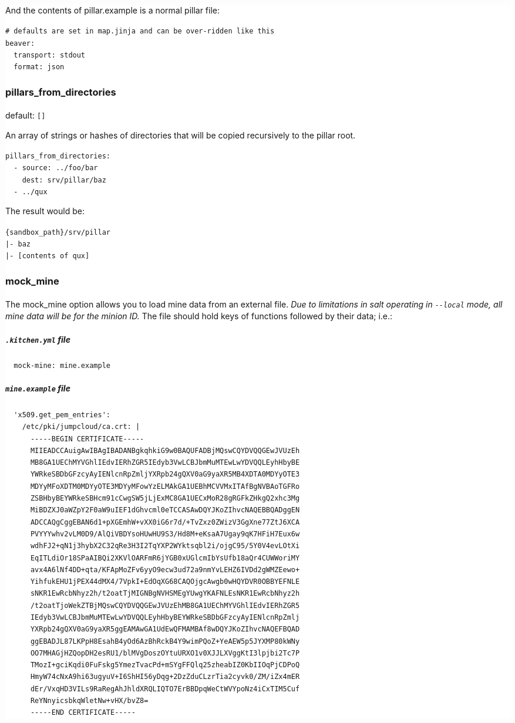 And the contents of pillar.example is a normal pillar file:

    # defaults are set in map.jinja and can be over-ridden like this
    beaver:
      transport: stdout
      format: json

### pillars_from_directories ###

default: `[]`

An array of strings or hashes of directories that will be copied recursively to the pillar root.

    pillars_from_directories:
      - source: ../foo/bar
        dest: srv/pillar/baz
      - ../qux

The result would be:

    {sandbox_path}/srv/pillar
    |- baz
    |- [contents of qux]

### mock_mine ###

The mock_mine option allows you to load mine data from an external file.
_Due to limitations in salt operating in `--local` mode, all mine data
will be for the minion ID._ The file should hold keys of functions
followed by their data; i.e.:

##### `.kitchen.yml` file

      mock-mine: mine.example

##### `mine.example` file

      'x509.get_pem_entries':
        /etc/pki/jumpcloud/ca.crt: |
          -----BEGIN CERTIFICATE-----
          MIIEADCCAuigAwIBAgIBADANBgkqhkiG9w0BAQUFADBjMQswCQYDVQQGEwJVUzEh
          MB8GA1UEChMYVGhlIEdvIERhZGR5IEdyb3VwLCBJbmMuMTEwLwYDVQQLEyhHbyBE
          YWRkeSBDbGFzcyAyIENlcnRpZmljYXRpb24gQXV0aG9yaXR5MB4XDTA0MDYyOTE3
          MDYyMFoXDTM0MDYyOTE3MDYyMFowYzELMAkGA1UEBhMCVVMxITAfBgNVBAoTGFRo
          ZSBHbyBEYWRkeSBHcm91cCwgSW5jLjExMC8GA1UECxMoR28gRGFkZHkgQ2xhc3Mg
          MiBDZXJ0aWZpY2F0aW9uIEF1dGhvcml0eTCCASAwDQYJKoZIhvcNAQEBBQADggEN
          ADCCAQgCggEBAN6d1+pXGEmhW+vXX0iG6r7d/+TvZxz0ZWizV3GgXne77ZtJ6XCA
          PVYYYwhv2vLM0D9/AlQiVBDYsoHUwHU9S3/Hd8M+eKsaA7Ugay9qK7HFiH7Eux6w
          wdhFJ2+qN1j3hybX2C32qRe3H3I2TqYXP2WYktsqbl2i/ojgC95/5Y0V4evLOtXi
          EqITLdiOr18SPaAIBQi2XKVlOARFmR6jYGB0xUGlcmIbYsUfb18aQr4CUWWoriMY
          avx4A6lNf4DD+qta/KFApMoZFv6yyO9ecw3ud72a9nmYvLEHZ6IVDd2gWMZEewo+
          YihfukEHU1jPEX44dMX4/7VpkI+EdOqXG68CAQOjgcAwgb0wHQYDVR0OBBYEFNLE
          sNKR1EwRcbNhyz2h/t2oatTjMIGNBgNVHSMEgYUwgYKAFNLEsNKR1EwRcbNhyz2h
          /t2oatTjoWekZTBjMQswCQYDVQQGEwJVUzEhMB8GA1UEChMYVGhlIEdvIERhZGR5
          IEdyb3VwLCBJbmMuMTEwLwYDVQQLEyhHbyBEYWRkeSBDbGFzcyAyIENlcnRpZmlj
          YXRpb24gQXV0aG9yaXR5ggEAMAwGA1UdEwQFMAMBAf8wDQYJKoZIhvcNAQEFBQAD
          ggEBADJL87LKPpH8EsahB4yOd6AzBhRckB4Y9wimPQoZ+YeAEW5p5JYXMP80kWNy
          OO7MHAGjHZQopDH2esRU1/blMVgDoszOYtuURXO1v0XJJLXVggKtI3lpjbi2Tc7P
          TMozI+gciKqdi0FuFskg5YmezTvacPd+mSYgFFQlq25zheabIZ0KbIIOqPjCDPoQ
          HmyW74cNxA9hi63ugyuV+I6ShHI56yDqg+2DzZduCLzrTia2cyvk0/ZM/iZx4mER
          dEr/VxqHD3VILs9RaRegAhJhldXRQLIQTO7ErBBDpqWeCtWVYpoNz4iCxTIM5Cuf
          ReYNnyicsbkqWletNw+vHX/bvZ8=
          -----END CERTIFICATE-----
